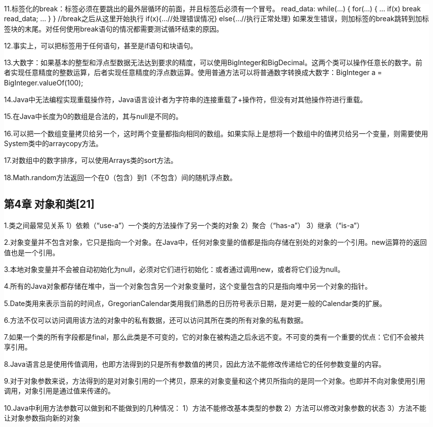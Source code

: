 11.标签化的break：标签必须在要跳出的最外层循环的前面，并且标签后必须有一个冒号。
	read_data:
	while(…)
	{
		for(…)
		{
			…
			if(x)
			break read_data;
			…
		}
	}
	//break之后从这里开始执行
	if(x){…//处理错误情况}
	else{…//执行正常处理}
	如果发生错误，则加标签的break跳转到加标签块的末尾。对任何使用break语句的情况都需要测试循环结束的原因。

12.事实上，可以把标签用于任何语句，甚至是if语句和块语句。

13.大数字：如果基本的整型和浮点型数据无法达到要求的精度，可以使用BigInteger和BigDecimal。这两个类可以操作任意长的数字。前者实现任意精度的整数运算，后者实现任意精度的浮点数运算。使用普通方法可以将普通数字转换成大数字：BigInteger a = BigInteger.valueOf(100);

14.Java中无法编程实现重载操作符，Java语言设计者为字符串的连接重载了+操作符，但没有对其他操作符进行重载。

15.在Java中长度为0的数组是合法的，其与null是不同的。

16.可以把一个数组变量拷贝给另一个，这时两个变量都指向相同的数组。如果实际上是想将一个数组中的值拷贝给另一个变量，则需要使用System类中的arraycopy方法。

17.对数组中的数字排序，可以使用Arrays类的sort方法。

18.Math.random方法返回一个在0（包含）到1（不包含）间的随机浮点数。

## 第4章 对象和类[21]
1.类之间最常见关系
	1）依赖（“use-a”）一个类的方法操作了另一个类的对象
	2）聚合（“has-a”）
	3）继承（“is-a”）

2.对象变量并不包含对象，它只是指向一个对象。在Java中，任何对象变量的值都是指向存储在别处的对象的一个引用。new运算符的返回值也是一个引用。

3.本地对象变量并不会被自动初始化为null，必须对它们进行初始化：或者通过调用new，或者将它们设为null。

4.所有的Java对象都存储在堆中，当一个对象包含另一个对象变量时，这个变量包含的只是指向堆中另一个对象的指针。

5.Date类用来表示当前的时间点，GregorianCalendar类用我们熟悉的日历符号表示日期，是对更一般的Calendar类的扩展。

6.方法不仅可以访问调用该方法的对象中的私有数据，还可以访问其所在类的所有对象的私有数据。

7.如果一个类的所有字段都是final，那么此类是不可变的，它的对象在被构造之后永远不变。不可变的类有一个重要的优点：它们不会被共享引用。

8.Java语言总是使用传值调用，也即方法得到的只是所有参数值的拷贝，因此方法不能修改传递给它的任何参数变量的内容。

9.对于对象参数来说，方法得到的是对对象引用的一个拷贝，原来的对象变量和这个拷贝所指向的是同一个对象。也即并不向对象使用引用调用，对象引用是通过值来传递的。

10.Java中利用方法参数可以做到和不能做到的几种情况：
	1）方法不能修改基本类型的参数
	2）方法可以修改对象参数的状态
	3）方法不能让对象参数指向新的对象
